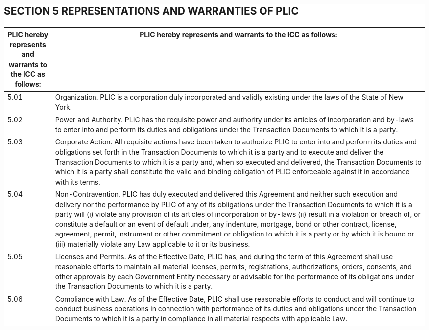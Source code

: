 ## SECTION 5 REPRESENTATIONS AND WARRANTIES OF PLIC

|   PLIC hereby represents and warrants to the ICC as follows: | PLIC hereby represents and warrants to the ICC as follows:                                                                                                                                                                                                                                                                                                                                                                                                                                                                                                                                                                                                |
|--------------------------------------------------------------|-----------------------------------------------------------------------------------------------------------------------------------------------------------------------------------------------------------------------------------------------------------------------------------------------------------------------------------------------------------------------------------------------------------------------------------------------------------------------------------------------------------------------------------------------------------------------------------------------------------------------------------------------------------|
|                                                         5.01 | Organization.  PLIC is a corporation duly incorporated and validly existing under the laws of the State of New York.                                                                                                                                                                                                                                                                                                                                                                                                                                                                                                                                      |
|                                                         5.02 | Power and Authority.  PLIC has the requisite power and authority under its articles of incorporation and by-laws to enter into  and perform its duties and obligations under the Transaction Documents to which it is a party.                                                                                                                                                                                                                                                                                                                                                                                                                            |
|                                                         5.03 | Corporate Action.  All requisite actions have been taken to authorize PLIC to enter into and perform its duties and obligations  set forth in the Transaction Documents to which it is a party and to execute and deliver the Transaction Documents to which it  is a party and, when so executed and delivered, the Transaction Documents to which it is a party shall constitute the valid and  binding obligation of PLIC enforceable against it in accordance with its terms.                                                                                                                                                                         |
|                                                         5.04 | Non-Contravention.  PLIC has duly executed and delivered this Agreement and neither such execution and delivery nor the  performance by PLIC of any of its obligations under the Transaction Documents to which it is a party will (i) violate any  provision of its articles of incorporation or by-laws (ii) result in a violation or breach of, or constitute a default or an event of  default under, any indenture, mortgage, bond or other contract, license, agreement, permit, instrument or other commitment or  obligation to which it is a party or by which it is bound or (iii) materially violate any Law applicable to it or its business. |
|                                                         5.05 | Licenses and Permits.  As of the Effective Date, PLIC has, and during the term of this Agreement shall use reasonable efforts to  maintain all material licenses, permits, registrations, authorizations, orders, consents, and other approvals by each Government  Entity necessary or advisable for the performance of its obligations under the Transaction Documents to which it is a party.                                                                                                                                                                                                                                                          |
|                                                         5.06 | Compliance with Law.  As of the Effective Date, PLIC shall use reasonable efforts to conduct and will continue to conduct  business operations in connection with performance of its duties and obligations under the Transaction Documents to which it  is a party in compliance in all material respects with applicable Law.                                                                                                                                                                                                                                                                                                                           |